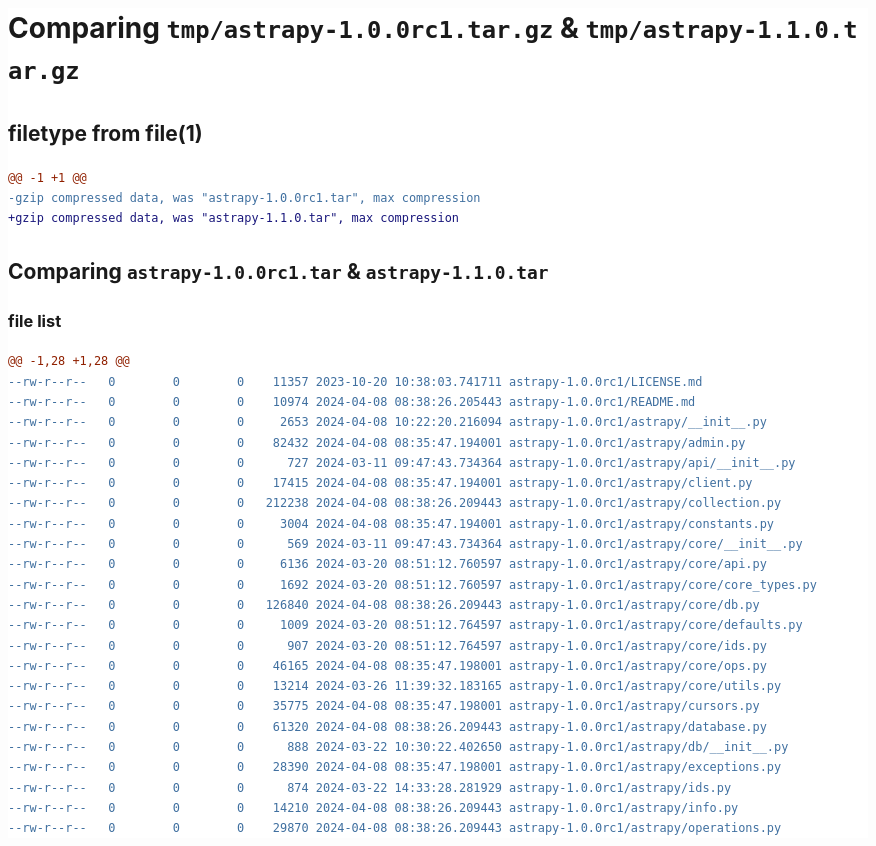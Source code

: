# Comparing `tmp/astrapy-1.0.0rc1.tar.gz` & `tmp/astrapy-1.1.0.tar.gz`

## filetype from file(1)

```diff
@@ -1 +1 @@
-gzip compressed data, was "astrapy-1.0.0rc1.tar", max compression
+gzip compressed data, was "astrapy-1.1.0.tar", max compression
```

## Comparing `astrapy-1.0.0rc1.tar` & `astrapy-1.1.0.tar`

### file list

```diff
@@ -1,28 +1,28 @@
--rw-r--r--   0        0        0    11357 2023-10-20 10:38:03.741711 astrapy-1.0.0rc1/LICENSE.md
--rw-r--r--   0        0        0    10974 2024-04-08 08:38:26.205443 astrapy-1.0.0rc1/README.md
--rw-r--r--   0        0        0     2653 2024-04-08 10:22:20.216094 astrapy-1.0.0rc1/astrapy/__init__.py
--rw-r--r--   0        0        0    82432 2024-04-08 08:35:47.194001 astrapy-1.0.0rc1/astrapy/admin.py
--rw-r--r--   0        0        0      727 2024-03-11 09:47:43.734364 astrapy-1.0.0rc1/astrapy/api/__init__.py
--rw-r--r--   0        0        0    17415 2024-04-08 08:35:47.194001 astrapy-1.0.0rc1/astrapy/client.py
--rw-r--r--   0        0        0   212238 2024-04-08 08:38:26.209443 astrapy-1.0.0rc1/astrapy/collection.py
--rw-r--r--   0        0        0     3004 2024-04-08 08:35:47.194001 astrapy-1.0.0rc1/astrapy/constants.py
--rw-r--r--   0        0        0      569 2024-03-11 09:47:43.734364 astrapy-1.0.0rc1/astrapy/core/__init__.py
--rw-r--r--   0        0        0     6136 2024-03-20 08:51:12.760597 astrapy-1.0.0rc1/astrapy/core/api.py
--rw-r--r--   0        0        0     1692 2024-03-20 08:51:12.760597 astrapy-1.0.0rc1/astrapy/core/core_types.py
--rw-r--r--   0        0        0   126840 2024-04-08 08:38:26.209443 astrapy-1.0.0rc1/astrapy/core/db.py
--rw-r--r--   0        0        0     1009 2024-03-20 08:51:12.764597 astrapy-1.0.0rc1/astrapy/core/defaults.py
--rw-r--r--   0        0        0      907 2024-03-20 08:51:12.764597 astrapy-1.0.0rc1/astrapy/core/ids.py
--rw-r--r--   0        0        0    46165 2024-04-08 08:35:47.198001 astrapy-1.0.0rc1/astrapy/core/ops.py
--rw-r--r--   0        0        0    13214 2024-03-26 11:39:32.183165 astrapy-1.0.0rc1/astrapy/core/utils.py
--rw-r--r--   0        0        0    35775 2024-04-08 08:35:47.198001 astrapy-1.0.0rc1/astrapy/cursors.py
--rw-r--r--   0        0        0    61320 2024-04-08 08:38:26.209443 astrapy-1.0.0rc1/astrapy/database.py
--rw-r--r--   0        0        0      888 2024-03-22 10:30:22.402650 astrapy-1.0.0rc1/astrapy/db/__init__.py
--rw-r--r--   0        0        0    28390 2024-04-08 08:35:47.198001 astrapy-1.0.0rc1/astrapy/exceptions.py
--rw-r--r--   0        0        0      874 2024-03-22 14:33:28.281929 astrapy-1.0.0rc1/astrapy/ids.py
--rw-r--r--   0        0        0    14210 2024-04-08 08:38:26.209443 astrapy-1.0.0rc1/astrapy/info.py
--rw-r--r--   0        0        0    29870 2024-04-08 08:38:26.209443 astrapy-1.0.0rc1/astrapy/operations.py
```